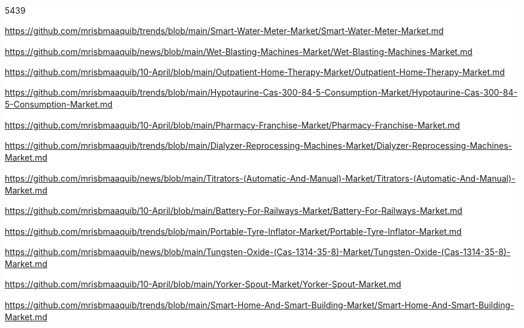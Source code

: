 5439</p><p><a href="https://github.com/mrisbmaaquib/trends/blob/main/Smart-Water-Meter-Market/Smart-Water-Meter-Market.md">https://github.com/mrisbmaaquib/trends/blob/main/Smart-Water-Meter-Market/Smart-Water-Meter-Market.md</a></p><p><a href="https://github.com/mrisbmaaquib/news/blob/main/Wet-Blasting-Machines-Market/Wet-Blasting-Machines-Market.md">https://github.com/mrisbmaaquib/news/blob/main/Wet-Blasting-Machines-Market/Wet-Blasting-Machines-Market.md</a></p><p><a href="https://github.com/mrisbmaaquib/10-April/blob/main/Outpatient-Home-Therapy-Market/Outpatient-Home-Therapy-Market.md">https://github.com/mrisbmaaquib/10-April/blob/main/Outpatient-Home-Therapy-Market/Outpatient-Home-Therapy-Market.md</a></p><p><a href="https://github.com/mrisbmaaquib/trends/blob/main/Hypotaurine-Cas-300-84-5-Consumption-Market/Hypotaurine-Cas-300-84-5-Consumption-Market.md">https://github.com/mrisbmaaquib/trends/blob/main/Hypotaurine-Cas-300-84-5-Consumption-Market/Hypotaurine-Cas-300-84-5-Consumption-Market.md</a></p><p><a href="https://github.com/mrisbmaaquib/10-April/blob/main/Pharmacy-Franchise-Market/Pharmacy-Franchise-Market.md">https://github.com/mrisbmaaquib/10-April/blob/main/Pharmacy-Franchise-Market/Pharmacy-Franchise-Market.md</a></p><p><a href="https://github.com/mrisbmaaquib/trends/blob/main/Dialyzer-Reprocessing-Machines-Market/Dialyzer-Reprocessing-Machines-Market.md">https://github.com/mrisbmaaquib/trends/blob/main/Dialyzer-Reprocessing-Machines-Market/Dialyzer-Reprocessing-Machines-Market.md</a></p><p><a href="https://github.com/mrisbmaaquib/news/blob/main/Titrators-(Automatic-And-Manual)-Market/Titrators-(Automatic-And-Manual)-Market.md">https://github.com/mrisbmaaquib/news/blob/main/Titrators-(Automatic-And-Manual)-Market/Titrators-(Automatic-And-Manual)-Market.md</a></p><p><a href="https://github.com/mrisbmaaquib/10-April/blob/main/Battery-For-Railways-Market/Battery-For-Railways-Market.md">https://github.com/mrisbmaaquib/10-April/blob/main/Battery-For-Railways-Market/Battery-For-Railways-Market.md</a></p><p><a href="https://github.com/mrisbmaaquib/trends/blob/main/Portable-Tyre-Inflator-Market/Portable-Tyre-Inflator-Market.md">https://github.com/mrisbmaaquib/trends/blob/main/Portable-Tyre-Inflator-Market/Portable-Tyre-Inflator-Market.md</a></p><p><a href="https://github.com/mrisbmaaquib/news/blob/main/Tungsten-Oxide-(Cas-1314-35-8)-Market/Tungsten-Oxide-(Cas-1314-35-8)-Market.md">https://github.com/mrisbmaaquib/news/blob/main/Tungsten-Oxide-(Cas-1314-35-8)-Market/Tungsten-Oxide-(Cas-1314-35-8)-Market.md</a></p><p><a href="https://github.com/mrisbmaaquib/10-April/blob/main/Yorker-Spout-Market/Yorker-Spout-Market.md">https://github.com/mrisbmaaquib/10-April/blob/main/Yorker-Spout-Market/Yorker-Spout-Market.md</a></p><p><a href="https://github.com/mrisbmaaquib/trends/blob/main/Smart-Home-And-Smart-Building-Market/Smart-Home-And-Smart-Building-Market.md">https://github.com/mrisbmaaquib/trends/blob/main/Smart-Home-And-Smart-Building-Market/Smart-Home-And-Smart-Building-Market.md</a></p>
